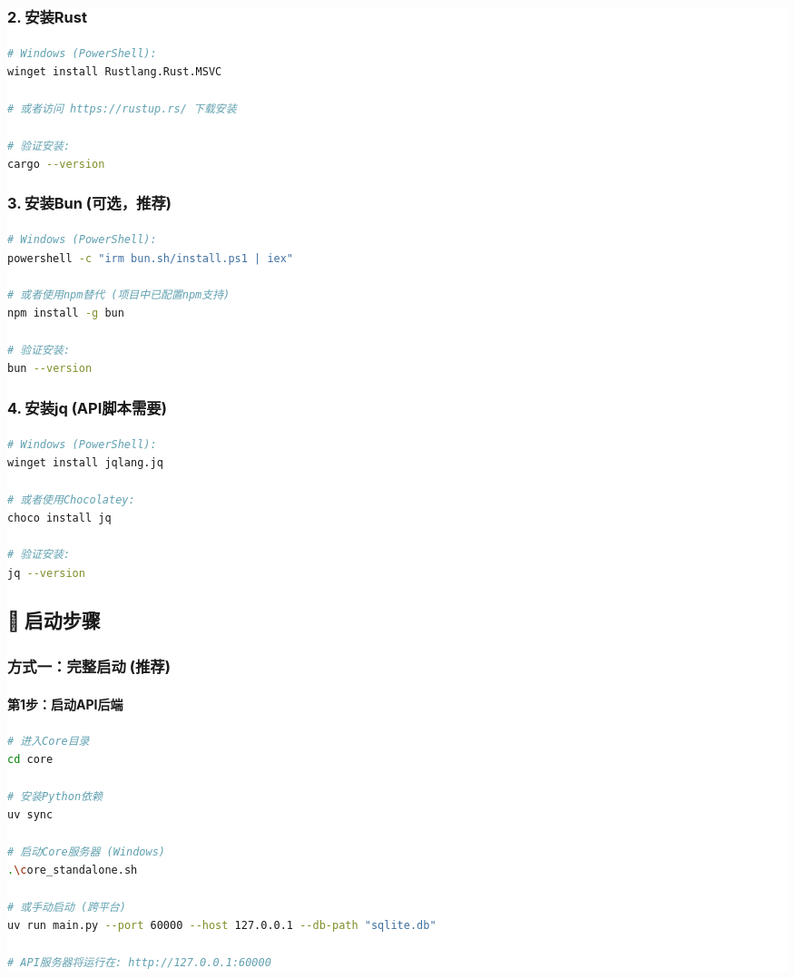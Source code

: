 ### 2. 安装Rust
```bash
# Windows (PowerShell):
winget install Rustlang.Rust.MSVC

# 或者访问 https://rustup.rs/ 下载安装

# 验证安装:
cargo --version
```

### 3. 安装Bun (可选，推荐)
```bash
# Windows (PowerShell):
powershell -c "irm bun.sh/install.ps1 | iex"

# 或者使用npm替代 (项目中已配置npm支持)
npm install -g bun

# 验证安装:
bun --version
```

### 4. 安装jq (API脚本需要)
```bash
# Windows (PowerShell):
winget install jqlang.jq

# 或者使用Chocolatey:
choco install jq

# 验证安装:
jq --version
```

## 🚀 启动步骤

### 方式一：完整启动 (推荐)

#### 第1步：启动API后端
```bash
# 进入Core目录
cd core

# 安装Python依赖
uv sync

# 启动Core服务器 (Windows)
.\core_standalone.sh

# 或手动启动 (跨平台)
uv run main.py --port 60000 --host 127.0.0.1 --db-path "sqlite.db"

# API服务器将运行在: http://127.0.0.1:60000
```
